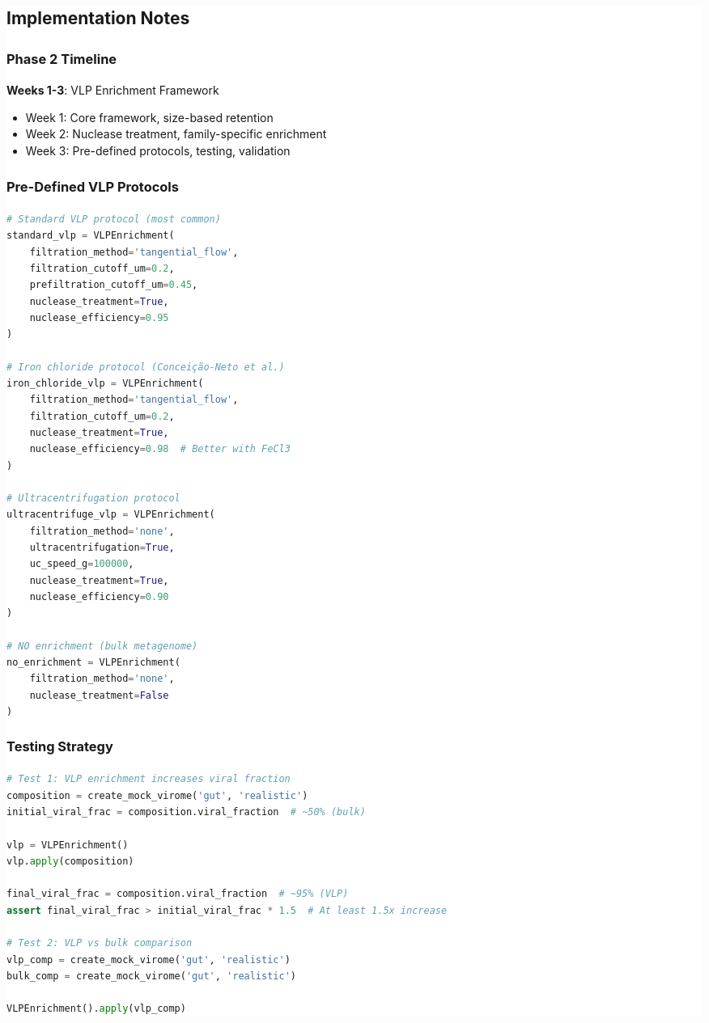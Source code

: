 
## Implementation Notes

### Phase 2 Timeline

**Weeks 1-3**: VLP Enrichment Framework
- Week 1: Core framework, size-based retention
- Week 2: Nuclease treatment, family-specific enrichment
- Week 3: Pre-defined protocols, testing, validation

### Pre-Defined VLP Protocols

```python
# Standard VLP protocol (most common)
standard_vlp = VLPEnrichment(
    filtration_method='tangential_flow',
    filtration_cutoff_um=0.2,
    prefiltration_cutoff_um=0.45,
    nuclease_treatment=True,
    nuclease_efficiency=0.95
)

# Iron chloride protocol (Conceição-Neto et al.)
iron_chloride_vlp = VLPEnrichment(
    filtration_method='tangential_flow',
    filtration_cutoff_um=0.2,
    nuclease_treatment=True,
    nuclease_efficiency=0.98  # Better with FeCl3
)

# Ultracentrifugation protocol
ultracentrifuge_vlp = VLPEnrichment(
    filtration_method='none',
    ultracentrifugation=True,
    uc_speed_g=100000,
    nuclease_treatment=True,
    nuclease_efficiency=0.90
)

# NO enrichment (bulk metagenome)
no_enrichment = VLPEnrichment(
    filtration_method='none',
    nuclease_treatment=False
)
```

### Testing Strategy

```python
# Test 1: VLP enrichment increases viral fraction
composition = create_mock_virome('gut', 'realistic')
initial_viral_frac = composition.viral_fraction  # ~50% (bulk)

vlp = VLPEnrichment()
vlp.apply(composition)

final_viral_frac = composition.viral_fraction  # ~95% (VLP)
assert final_viral_frac > initial_viral_frac * 1.5  # At least 1.5x increase

# Test 2: VLP vs bulk comparison
vlp_comp = create_mock_virome('gut', 'realistic')
bulk_comp = create_mock_virome('gut', 'realistic')

VLPEnrichment().apply(vlp_comp)
```